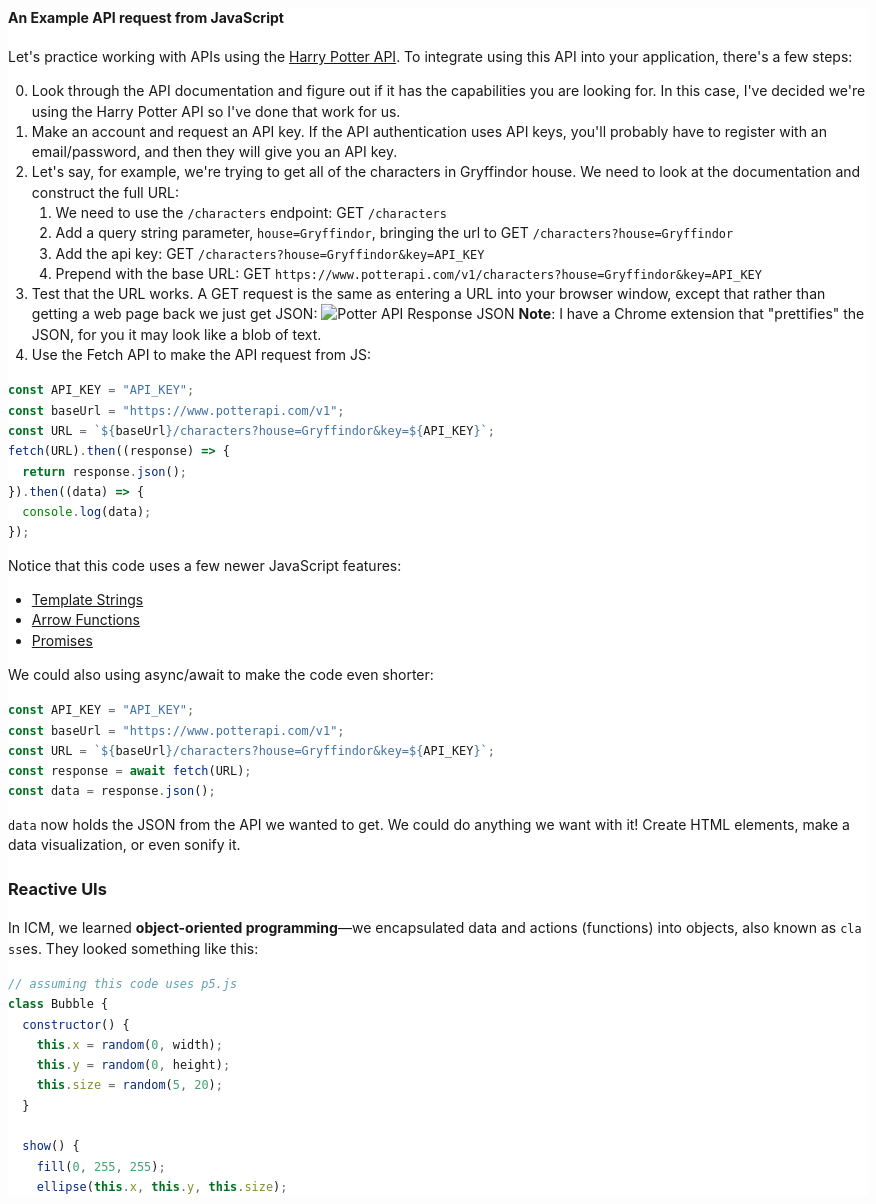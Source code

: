 #### An Example API request from JavaScript

Let's practice working with APIs using the [Harry Potter API](https://www.potterapi.com/). To integrate using this API into your application, there's a few steps:

0. Look through the API documentation and figure out if it has the capabilities you are looking for. In this case, I've decided we're using the Harry Potter API so I've done that work for us.
1. Make an account and request an API key. If the API authentication uses API keys, you'll probably have to register with an email/password, and then they will give you an API key.
2. Let's say, for example, we're trying to get all of the characters in Gryffindor house. We need to look at the documentation and construct the full URL:
   1. We need to use the `/characters` endpoint: GET `/characters`
   2. Add a query string parameter, `house=Gryffindor`, bringing the url to GET `/characters?house=Gryffindor`
   3. Add the api key: GET `/characters?house=Gryffindor&key=API_KEY`
   4. Prepend with the base URL: GET `https://www.potterapi.com/v1/characters?house=Gryffindor&key=API_KEY`
3. Test that the URL works. A GET request is the same as entering a URL into your browser window, except that rather than getting a web page back we just get JSON:
  ![Potter API Response JSON](../assets/potter_api_response.png)
  **Note**: I have a Chrome extension that "prettifies" the JSON, for you it may look like a blob of text.
4. Use the Fetch API to make the API request from JS:
  ```js
  const API_KEY = "API_KEY";
  const baseUrl = "https://www.potterapi.com/v1";
  const URL = `${baseUrl}/characters?house=Gryffindor&key=${API_KEY}`;
  fetch(URL).then((response) => {
    return response.json();
  }).then((data) => {
    console.log(data);
  });
  ```
  Notice that this code uses a few newer JavaScript features:
  * [Template Strings](../guides/javascript-frontend-guide.md#template-strings)
  * [Arrow Functions](../guides/javascript-frontend-guide.md#arrow-functions)
  * [Promises](../guides/javascript-frontend-guide.md#callbacks-promises-and-asyncawait)

  We could also using async/await to make the code even shorter:
  ```js
  const API_KEY = "API_KEY";
  const baseUrl = "https://www.potterapi.com/v1";
  const URL = `${baseUrl}/characters?house=Gryffindor&key=${API_KEY}`;
  const response = await fetch(URL);
  const data = response.json();
  ```

`data` now holds the JSON from the API we wanted to get. We could do anything we want with it! Create HTML elements, make a data visualization, or even sonify it.

### Reactive UIs

In ICM, we learned **object-oriented programming**—we encapsulated data and actions (functions) into objects, also known as `class`es. They looked something like this:
```js
// assuming this code uses p5.js
class Bubble {
  constructor() {
    this.x = random(0, width);
    this.y = random(0, height);
    this.size = random(5, 20);
  }

  show() {
    fill(0, 255, 255);
    ellipse(this.x, this.y, this.size);
```